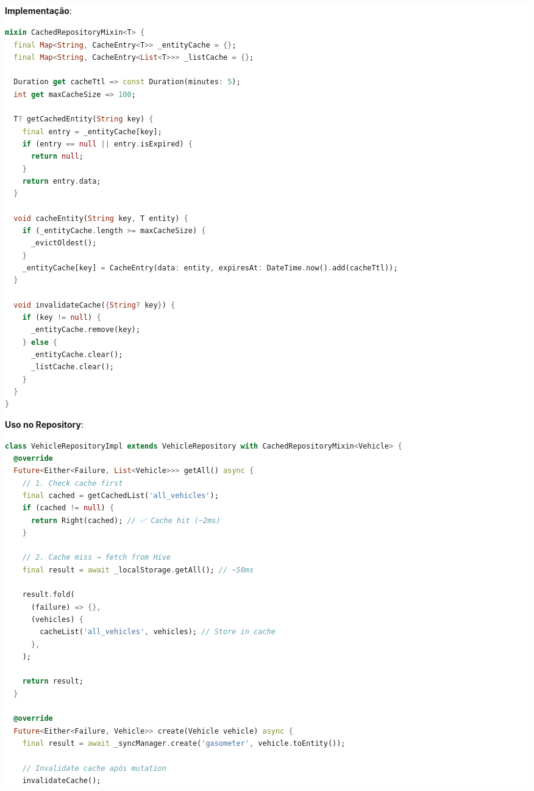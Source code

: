 **Implementação**:
```dart
mixin CachedRepositoryMixin<T> {
  final Map<String, CacheEntry<T>> _entityCache = {};
  final Map<String, CacheEntry<List<T>>> _listCache = {};

  Duration get cacheTtl => const Duration(minutes: 5);
  int get maxCacheSize => 100;

  T? getCachedEntity(String key) {
    final entry = _entityCache[key];
    if (entry == null || entry.isExpired) {
      return null;
    }
    return entry.data;
  }

  void cacheEntity(String key, T entity) {
    if (_entityCache.length >= maxCacheSize) {
      _evictOldest();
    }
    _entityCache[key] = CacheEntry(data: entity, expiresAt: DateTime.now().add(cacheTtl));
  }

  void invalidateCache({String? key}) {
    if (key != null) {
      _entityCache.remove(key);
    } else {
      _entityCache.clear();
      _listCache.clear();
    }
  }
}
```

**Uso no Repository**:
```dart
class VehicleRepositoryImpl extends VehicleRepository with CachedRepositoryMixin<Vehicle> {
  @override
  Future<Either<Failure, List<Vehicle>>> getAll() async {
    // 1. Check cache first
    final cached = getCachedList('all_vehicles');
    if (cached != null) {
      return Right(cached); // ✅ Cache hit (~2ms)
    }

    // 2. Cache miss → fetch from Hive
    final result = await _localStorage.getAll(); // ~50ms

    result.fold(
      (failure) => {},
      (vehicles) {
        cacheList('all_vehicles', vehicles); // Store in cache
      },
    );

    return result;
  }

  @override
  Future<Either<Failure, Vehicle>> create(Vehicle vehicle) async {
    final result = await _syncManager.create('gasometer', vehicle.toEntity());

    // Invalidate cache após mutation
    invalidateCache();
```